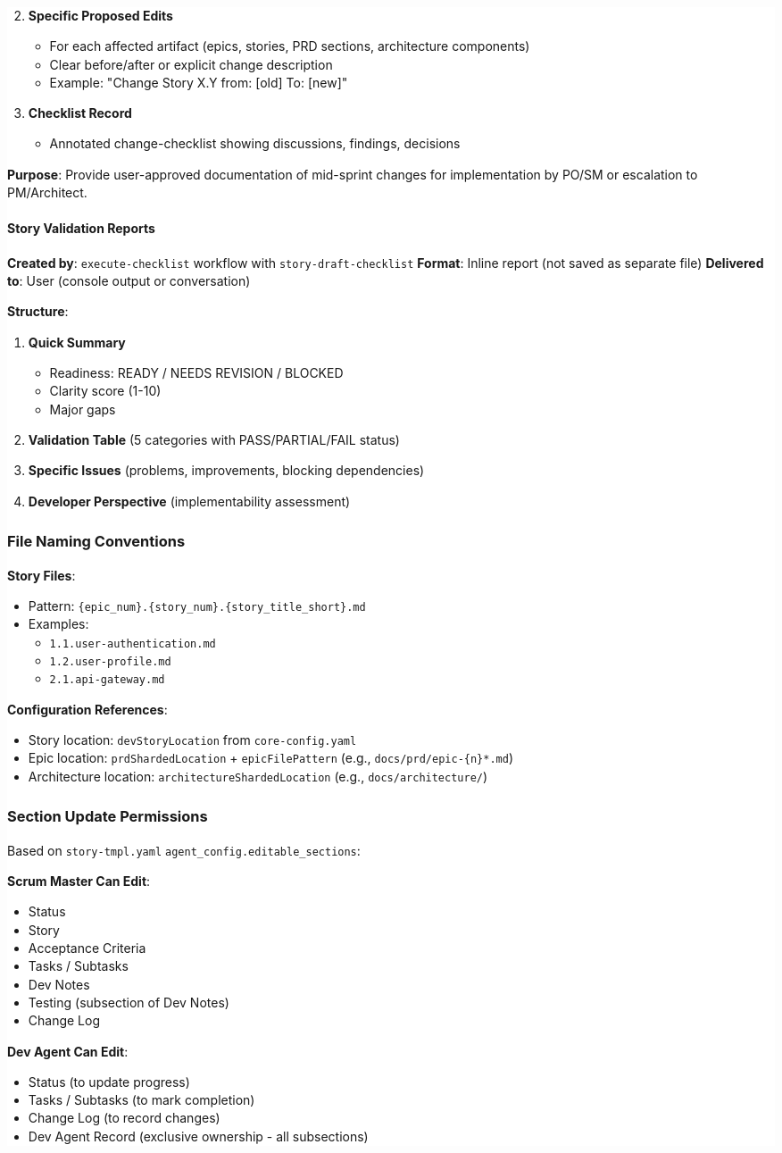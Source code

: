 2. **Specific Proposed Edits**
   - For each affected artifact (epics, stories, PRD sections, architecture components)
   - Clear before/after or explicit change description
   - Example: "Change Story X.Y from: [old] To: [new]"

3. **Checklist Record**
   - Annotated change-checklist showing discussions, findings, decisions

**Purpose**: Provide user-approved documentation of mid-sprint changes for implementation by PO/SM or escalation to PM/Architect.

#### Story Validation Reports
**Created by**: `execute-checklist` workflow with `story-draft-checklist`
**Format**: Inline report (not saved as separate file)
**Delivered to**: User (console output or conversation)

**Structure**:
1. **Quick Summary**
   - Readiness: READY / NEEDS REVISION / BLOCKED
   - Clarity score (1-10)
   - Major gaps

2. **Validation Table** (5 categories with PASS/PARTIAL/FAIL status)

3. **Specific Issues** (problems, improvements, blocking dependencies)

4. **Developer Perspective** (implementability assessment)

### File Naming Conventions

**Story Files**:
- Pattern: `{epic_num}.{story_num}.{story_title_short}.md`
- Examples:
  - `1.1.user-authentication.md`
  - `1.2.user-profile.md`
  - `2.1.api-gateway.md`

**Configuration References**:
- Story location: `devStoryLocation` from `core-config.yaml`
- Epic location: `prdShardedLocation` + `epicFilePattern` (e.g., `docs/prd/epic-{n}*.md`)
- Architecture location: `architectureShardedLocation` (e.g., `docs/architecture/`)

### Section Update Permissions

Based on `story-tmpl.yaml` `agent_config.editable_sections`:

**Scrum Master Can Edit**:
- Status
- Story
- Acceptance Criteria
- Tasks / Subtasks
- Dev Notes
- Testing (subsection of Dev Notes)
- Change Log

**Dev Agent Can Edit**:
- Status (to update progress)
- Tasks / Subtasks (to mark completion)
- Change Log (to record changes)
- Dev Agent Record (exclusive ownership - all subsections)
